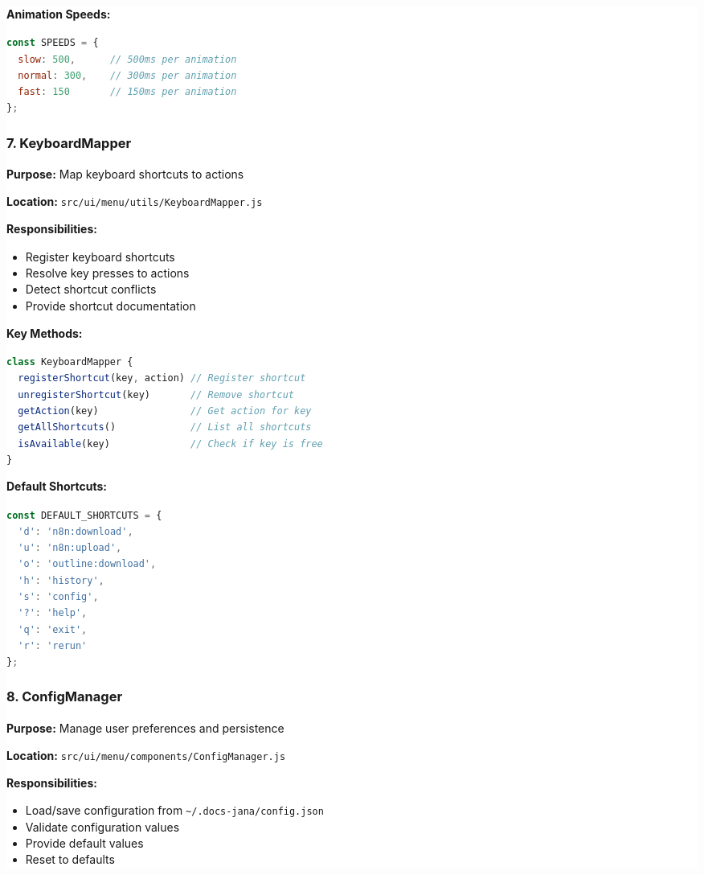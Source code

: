**Animation Speeds:**

```javascript
const SPEEDS = {
  slow: 500,      // 500ms per animation
  normal: 300,    // 300ms per animation
  fast: 150       // 150ms per animation
};
```

### 7. KeyboardMapper

**Purpose:** Map keyboard shortcuts to actions

**Location:** `src/ui/menu/utils/KeyboardMapper.js`

**Responsibilities:**
- Register keyboard shortcuts
- Resolve key presses to actions
- Detect shortcut conflicts
- Provide shortcut documentation

**Key Methods:**

```javascript
class KeyboardMapper {
  registerShortcut(key, action) // Register shortcut
  unregisterShortcut(key)       // Remove shortcut
  getAction(key)                // Get action for key
  getAllShortcuts()             // List all shortcuts
  isAvailable(key)              // Check if key is free
}
```

**Default Shortcuts:**

```javascript
const DEFAULT_SHORTCUTS = {
  'd': 'n8n:download',
  'u': 'n8n:upload',
  'o': 'outline:download',
  'h': 'history',
  's': 'config',
  '?': 'help',
  'q': 'exit',
  'r': 'rerun'
};
```

### 8. ConfigManager

**Purpose:** Manage user preferences and persistence

**Location:** `src/ui/menu/components/ConfigManager.js`

**Responsibilities:**
- Load/save configuration from `~/.docs-jana/config.json`
- Validate configuration values
- Provide default values
- Reset to defaults
